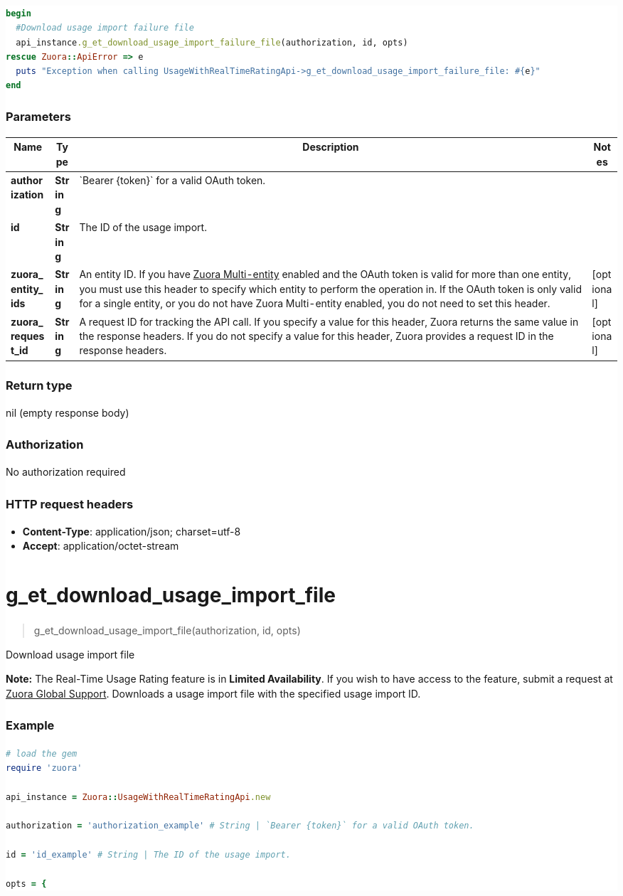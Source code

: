 ```ruby
begin
  #Download usage import failure file
  api_instance.g_et_download_usage_import_failure_file(authorization, id, opts)
rescue Zuora::ApiError => e
  puts "Exception when calling UsageWithRealTimeRatingApi->g_et_download_usage_import_failure_file: #{e}"
end
```

### Parameters

Name | Type | Description  | Notes
------------- | ------------- | ------------- | -------------
 **authorization** | **String**| &#x60;Bearer {token}&#x60; for a valid OAuth token.  | 
 **id** | **String**| The ID of the usage import.  | 
 **zuora_entity_ids** | **String**| An entity ID. If you have [Zuora Multi-entity](https://knowledgecenter.zuora.com/BB_Introducing_Z_Business/Multi-entity) enabled and the OAuth token is valid for more than one entity, you must use this header to specify which entity to perform the operation in. If the OAuth token is only valid for a single entity, or you do not have Zuora Multi-entity enabled, you do not need to set this header.  | [optional] 
 **zuora_request_id** | **String**| A request ID for tracking the API call. If you specify a value for this header, Zuora returns the same value in the response headers. If you do not specify a value for this header, Zuora provides a request ID in the response headers.  | [optional] 

### Return type

nil (empty response body)

### Authorization

No authorization required

### HTTP request headers

 - **Content-Type**: application/json; charset=utf-8
 - **Accept**: application/octet-stream



# **g_et_download_usage_import_file**
> g_et_download_usage_import_file(authorization, id, opts)

Download usage import file

**Note:** The Real-Time Usage Rating feature is in **Limited Availability**. If you wish to have access to the feature, submit a request at [Zuora Global Support](http://support.zuora.com/).  Downloads a usage import file with the specified usage import ID.  

### Example
```ruby
# load the gem
require 'zuora'

api_instance = Zuora::UsageWithRealTimeRatingApi.new

authorization = 'authorization_example' # String | `Bearer {token}` for a valid OAuth token. 

id = 'id_example' # String | The ID of the usage import. 

opts = { 
```